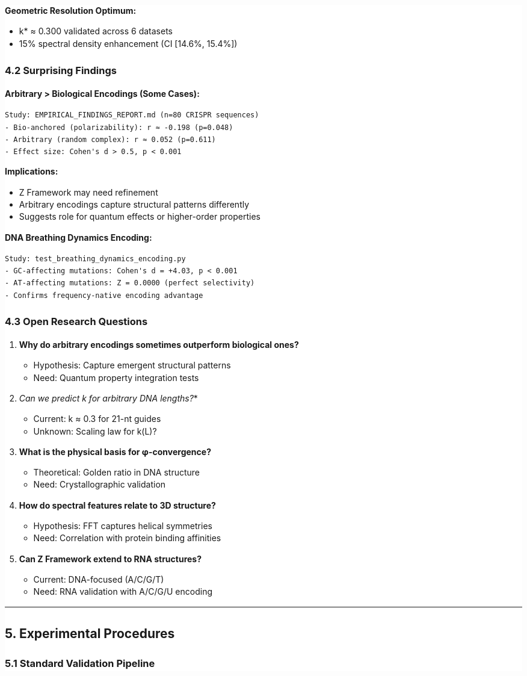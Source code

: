 **Geometric Resolution Optimum:**
- k* ≈ 0.300 validated across 6 datasets
- 15% spectral density enhancement (CI [14.6%, 15.4%])

### 4.2 Surprising Findings

**Arbitrary > Biological Encodings (Some Cases):**
```
Study: EMPIRICAL_FINDINGS_REPORT.md (n=80 CRISPR sequences)
- Bio-anchored (polarizability): r ≈ -0.198 (p=0.048)
- Arbitrary (random complex): r ≈ 0.052 (p=0.611)
- Effect size: Cohen's d > 0.5, p < 0.001
```

**Implications:**
- Z Framework may need refinement
- Arbitrary encodings capture structural patterns differently
- Suggests role for quantum effects or higher-order properties

**DNA Breathing Dynamics Encoding:**
```
Study: test_breathing_dynamics_encoding.py
- GC-affecting mutations: Cohen's d = +4.03, p < 0.001
- AT-affecting mutations: Z = 0.0000 (perfect selectivity)
- Confirms frequency-native encoding advantage
```

### 4.3 Open Research Questions

1. **Why do arbitrary encodings sometimes outperform biological ones?**
   - Hypothesis: Capture emergent structural patterns
   - Need: Quantum property integration tests

2. **Can we predict k* for arbitrary DNA lengths?**
   - Current: k ≈ 0.3 for 21-nt guides
   - Unknown: Scaling law for k(L)?

3. **What is the physical basis for φ-convergence?**
   - Theoretical: Golden ratio in DNA structure
   - Need: Crystallographic validation

4. **How do spectral features relate to 3D structure?**
   - Hypothesis: FFT captures helical symmetries
   - Need: Correlation with protein binding affinities

5. **Can Z Framework extend to RNA structures?**
   - Current: DNA-focused (A/C/G/T)
   - Need: RNA validation with A/C/G/U encoding

---

## 5. Experimental Procedures

### 5.1 Standard Validation Pipeline
